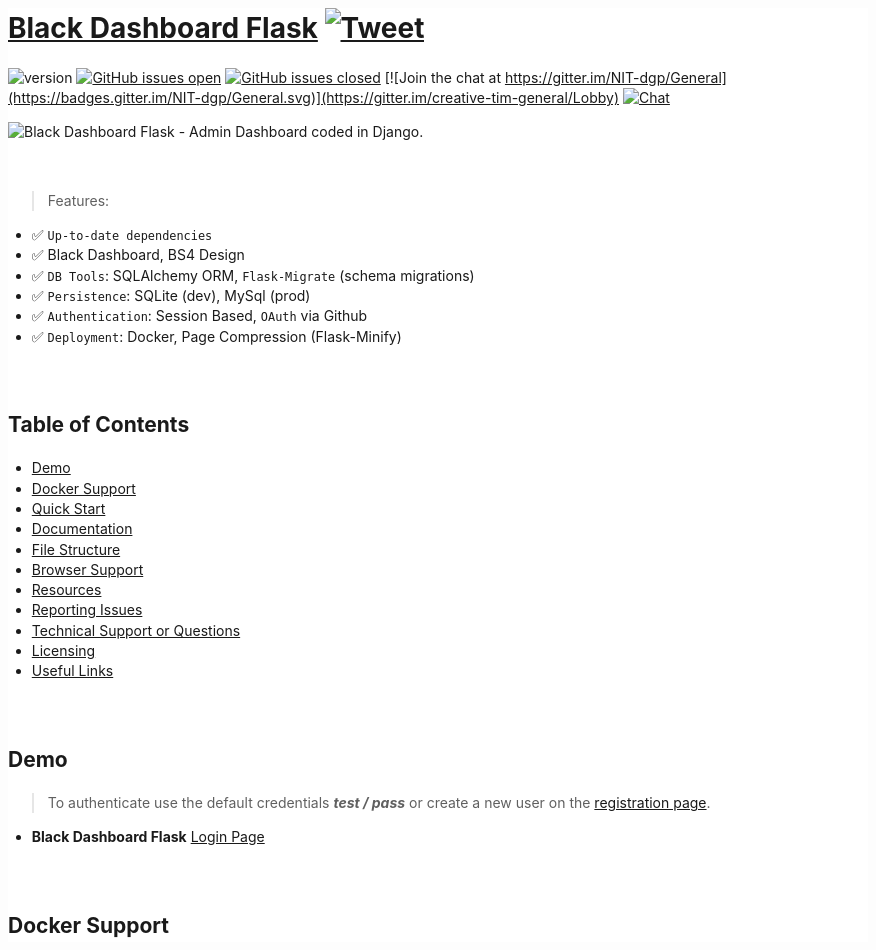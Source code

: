 # [Black Dashboard Flask](https://www.creative-tim.com/product/black-dashboard-flask) [![Tweet](https://img.shields.io/twitter/url/http/shields.io.svg?style=social&logo=twitter)](https://twitter.com/home?status=Material%20Dashboard,%20a%20free%20Material%20Bootstrap%204%20Admin%20Template%20%E2%9D%A4%EF%B8%8F%20https%3A//bit.ly/2Lyat1Y%20%23bootstrap%20%23material%20%23design%20%23developers%20%23freebie%20%20via%20%40CreativeTim)

 ![version](https://img.shields.io/badge/version-1.0.1-blue.svg) [![GitHub issues open](https://img.shields.io/github/issues/creativetimofficial/black-dashboard-flask.svg?maxAge=2592000)](https://github.com/creativetimofficial/black-dashboard-flask/issues?q=is%3Aopen+is%3Aissue) [![GitHub issues closed](https://img.shields.io/github/issues-closed-raw/creativetimofficial/black-dashboard-flask.svg?maxAge=2592000)](https://github.com/creativetimofficial/black-dashboard-flask/issues?q=is%3Aissue+is%3Aclosed) [![Join the chat at https://gitter.im/NIT-dgp/General](https://badges.gitter.im/NIT-dgp/General.svg)](https://gitter.im/creative-tim-general/Lobby) [![Chat](https://img.shields.io/badge/chat-on%20discord-7289da.svg)](https://discord.gg/E4aHAQy)

![Black Dashboard Flask - Admin Dashboard coded in Django.](https://github.com/creativetimofficial/black-dashboard-flask/blob/master/media/black-dashboard-flask-intro.gif)

<br />

> Features:

- ✅ `Up-to-date dependencies`
- ✅ Black Dashboard, BS4 Design
- ✅ `DB Tools`: SQLAlchemy ORM, `Flask-Migrate` (schema migrations)
- ✅ `Persistence`: SQLite (dev), MySql (prod)
- ✅ `Authentication`: Session Based, `OAuth` via Github
- ✅ `Deployment`: Docker, Page Compression (Flask-Minify) 

<br />

## Table of Contents

* [Demo](#demo)
* [Docker Support](#docker-support)
* [Quick Start](#quick-start)
* [Documentation](#documentation)
* [File Structure](#file-structure)
* [Browser Support](#browser-support)
* [Resources](#resources)
* [Reporting Issues](#reporting-issues)
* [Technical Support or Questions](#technical-support-or-questions)
* [Licensing](#licensing)
* [Useful Links](#useful-links)

<br />

## Demo

> To authenticate use the default credentials ***test / pass*** or create a new user on the [registration page](https://www.creative-tim.com/live/black-dashboard-flask).

- **Black Dashboard Flask** [Login Page](https://www.creative-tim.com/live/black-dashboard-flask)

<br />

## Docker Support
